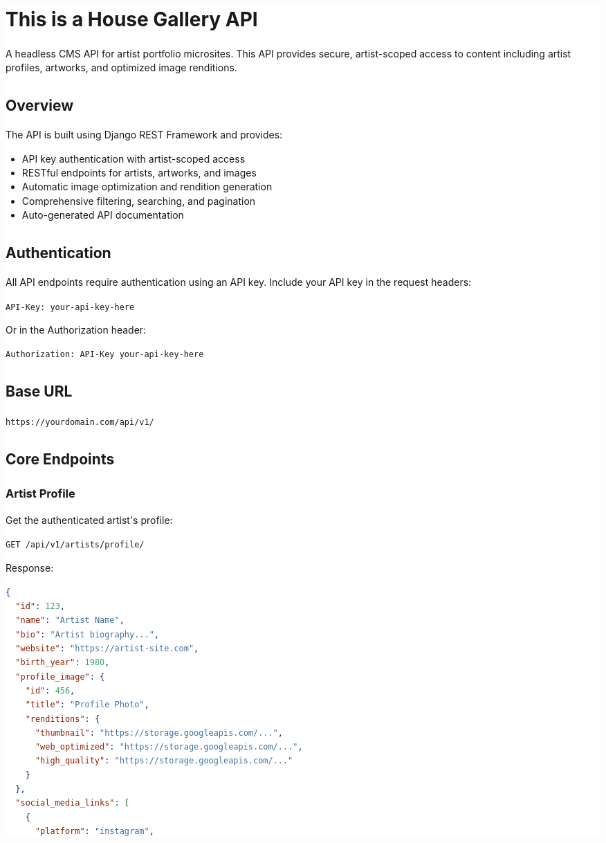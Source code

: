 # This is a House Gallery API

A headless CMS API for artist portfolio microsites. This API provides secure, artist-scoped access to content including artist profiles, artworks, and optimized image renditions.

## Overview

The API is built using Django REST Framework and provides:
- API key authentication with artist-scoped access
- RESTful endpoints for artists, artworks, and images
- Automatic image optimization and rendition generation
- Comprehensive filtering, searching, and pagination
- Auto-generated API documentation

## Authentication

All API endpoints require authentication using an API key. Include your API key in the request headers:

```
API-Key: your-api-key-here
```

Or in the Authorization header:

```
Authorization: API-Key your-api-key-here
```

## Base URL

```
https://yourdomain.com/api/v1/
```

## Core Endpoints

### Artist Profile

Get the authenticated artist's profile:

```
GET /api/v1/artists/profile/
```

Response:
```json
{
  "id": 123,
  "name": "Artist Name",
  "bio": "Artist biography...",
  "website": "https://artist-site.com",
  "birth_year": 1980,
  "profile_image": {
    "id": 456,
    "title": "Profile Photo",
    "renditions": {
      "thumbnail": "https://storage.googleapis.com/...",
      "web_optimized": "https://storage.googleapis.com/...",
      "high_quality": "https://storage.googleapis.com/..."
    }
  },
  "social_media_links": [
    {
      "platform": "instagram",
```